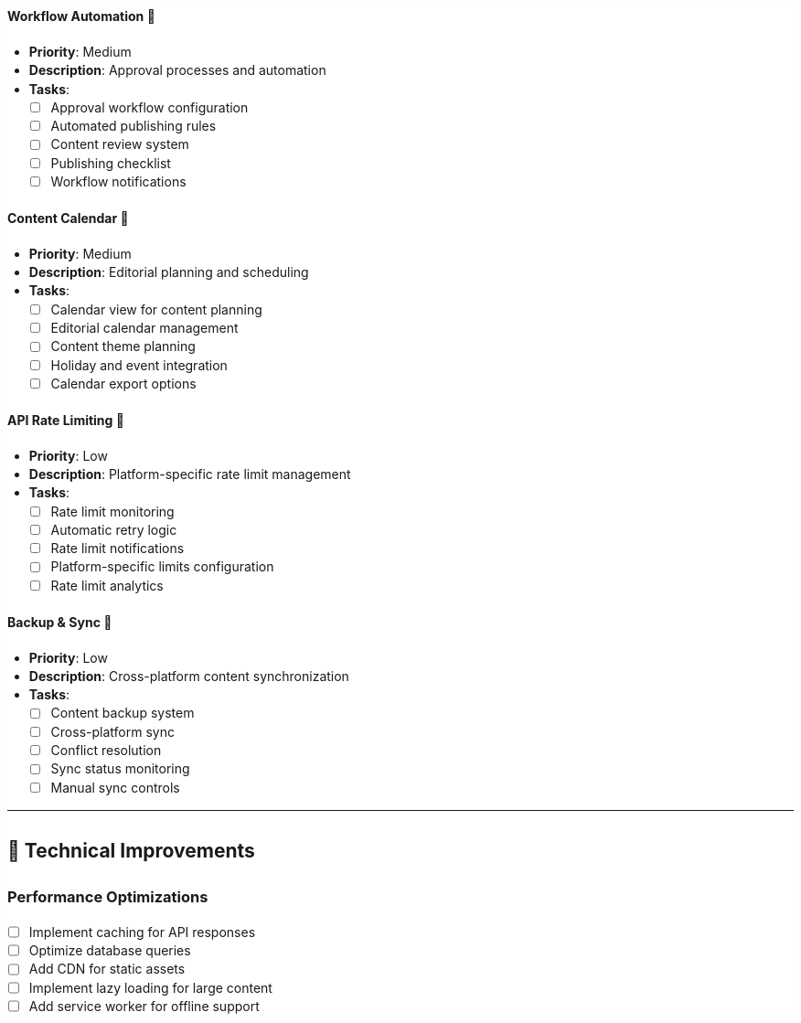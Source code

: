 #### **Workflow Automation** 🔄
- **Priority**: Medium
- **Description**: Approval processes and automation
- **Tasks**:
  - [ ] Approval workflow configuration
  - [ ] Automated publishing rules
  - [ ] Content review system
  - [ ] Publishing checklist
  - [ ] Workflow notifications

#### **Content Calendar** 🔄
- **Priority**: Medium
- **Description**: Editorial planning and scheduling
- **Tasks**:
  - [ ] Calendar view for content planning
  - [ ] Editorial calendar management
  - [ ] Content theme planning
  - [ ] Holiday and event integration
  - [ ] Calendar export options

#### **API Rate Limiting** 🔄
- **Priority**: Low
- **Description**: Platform-specific rate limit management
- **Tasks**:
  - [ ] Rate limit monitoring
  - [ ] Automatic retry logic
  - [ ] Rate limit notifications
  - [ ] Platform-specific limits configuration
  - [ ] Rate limit analytics

#### **Backup & Sync** 🔄
- **Priority**: Low
- **Description**: Cross-platform content synchronization
- **Tasks**:
  - [ ] Content backup system
  - [ ] Cross-platform sync
  - [ ] Conflict resolution
  - [ ] Sync status monitoring
  - [ ] Manual sync controls

---

## 🚀 Technical Improvements

### **Performance Optimizations**
- [ ] Implement caching for API responses
- [ ] Optimize database queries
- [ ] Add CDN for static assets
- [ ] Implement lazy loading for large content
- [ ] Add service worker for offline support

